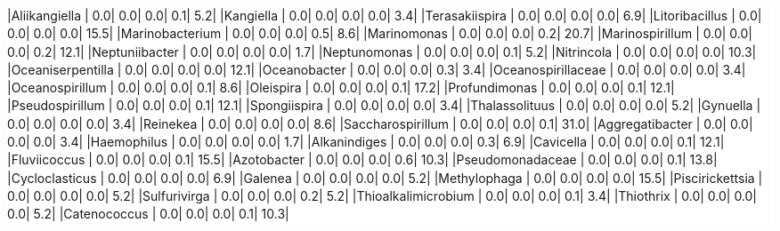 |Aliikangiella           |  0.0|    0.0| 0.0|  0.1|        5.2|
|Kangiella               |  0.0|    0.0| 0.0|  0.0|        3.4|
|Terasakiispira          |  0.0|    0.0| 0.0|  0.0|        6.9|
|Litoribacillus          |  0.0|    0.0| 0.0|  0.0|       15.5|
|Marinobacterium         |  0.0|    0.0| 0.0|  0.5|        8.6|
|Marinomonas             |  0.0|    0.0| 0.0|  0.2|       20.7|
|Marinospirillum         |  0.0|    0.0| 0.0|  0.2|       12.1|
|Neptuniibacter          |  0.0|    0.0| 0.0|  0.0|        1.7|
|Neptunomonas            |  0.0|    0.0| 0.0|  0.1|        5.2|
|Nitrincola              |  0.0|    0.0| 0.0|  0.0|       10.3|
|Oceaniserpentilla       |  0.0|    0.0| 0.0|  0.0|       12.1|
|Oceanobacter            |  0.0|    0.0| 0.0|  0.3|        3.4|
|Oceanospirillaceae      |  0.0|    0.0| 0.0|  0.0|        3.4|
|Oceanospirillum         |  0.0|    0.0| 0.0|  0.1|        8.6|
|Oleispira               |  0.0|    0.0| 0.0|  0.1|       17.2|
|Profundimonas           |  0.0|    0.0| 0.0|  0.1|       12.1|
|Pseudospirillum         |  0.0|    0.0| 0.0|  0.1|       12.1|
|Spongiispira            |  0.0|    0.0| 0.0|  0.0|        3.4|
|Thalassolituus          |  0.0|    0.0| 0.0|  0.0|        5.2|
|Gynuella                |  0.0|    0.0| 0.0|  0.0|        3.4|
|Reinekea                |  0.0|    0.0| 0.0|  0.0|        8.6|
|Saccharospirillum       |  0.0|    0.0| 0.0|  0.1|       31.0|
|Aggregatibacter         |  0.0|    0.0| 0.0|  0.0|        3.4|
|Haemophilus             |  0.0|    0.0| 0.0|  0.0|        1.7|
|Alkanindiges            |  0.0|    0.0| 0.0|  0.3|        6.9|
|Cavicella               |  0.0|    0.0| 0.0|  0.1|       12.1|
|Fluviicoccus            |  0.0|    0.0| 0.0|  0.1|       15.5|
|Azotobacter             |  0.0|    0.0| 0.0|  0.6|       10.3|
|Pseudomonadaceae        |  0.0|    0.0| 0.0|  0.1|       13.8|
|Cycloclasticus          |  0.0|    0.0| 0.0|  0.0|        6.9|
|Galenea                 |  0.0|    0.0| 0.0|  0.0|        5.2|
|Methylophaga            |  0.0|    0.0| 0.0|  0.0|       15.5|
|Piscirickettsia         |  0.0|    0.0| 0.0|  0.0|        5.2|
|Sulfurivirga            |  0.0|    0.0| 0.0|  0.2|        5.2|
|Thioalkalimicrobium     |  0.0|    0.0| 0.0|  0.1|        3.4|
|Thiothrix               |  0.0|    0.0| 0.0|  0.0|        5.2|
|Catenococcus            |  0.0|    0.0| 0.0|  0.1|       10.3|